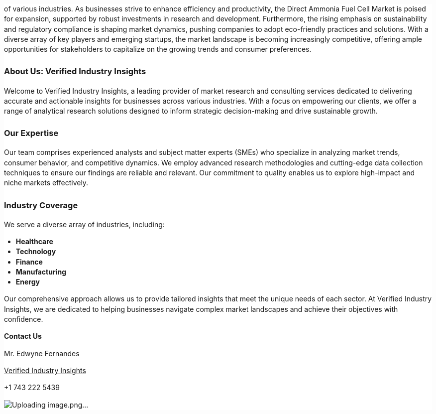 of various industries. As businesses strive to enhance efficiency and productivity, the Direct Ammonia Fuel Cell Market is poised for expansion, supported by robust investments in research and development. Furthermore, the rising emphasis on sustainability and regulatory compliance is shaping market dynamics, pushing companies to adopt eco-friendly practices and solutions. With a diverse array of key players and emerging startups, the market landscape is becoming increasingly competitive, offering ample opportunities for stakeholders to capitalize on the growing trends and consumer preferences.</p><h3>About Us: Verified Industry Insights</h3><p>Welcome to Verified Industry Insights, a leading provider of market research and consulting services dedicated to delivering accurate and actionable insights for businesses across various industries. With a focus on empowering our clients, we offer a range of analytical research solutions designed to inform strategic decision-making and drive sustainable growth.</p><h3>Our Expertise</h3><p>Our team comprises experienced analysts and subject matter experts (SMEs) who specialize in analyzing market trends, consumer behavior, and competitive dynamics. We employ advanced research methodologies and cutting-edge data collection techniques to ensure our findings are reliable and relevant. Our commitment to quality enables us to explore high-impact and niche markets effectively.</p><h3>Industry Coverage</h3><p>We serve a diverse array of industries, including:</p><ul><li><strong>Healthcare</strong></li><li><strong>Technology</strong></li><li><strong>Finance</strong></li><li><strong>Manufacturing</strong></li><li><strong>Energy</strong></li></ul><p>Our comprehensive approach allows us to provide tailored insights that meet the unique needs of each sector. At Verified Industry Insights, we are dedicated to helping businesses navigate complex market landscapes and achieve their objectives with confidence.</p><p><strong>Contact Us</strong></p><p>Mr. Edwyne Fernandes</p><p><a href="https://www.verifiedindustryinsights.com/">Verified Industry Insights</a></p><p>+1 743 222 5439</p>
![Uploading image.png…]()

